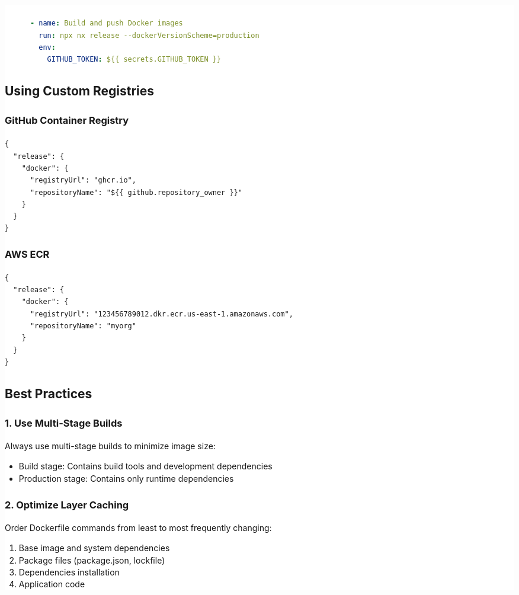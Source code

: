 ```yaml {% fileName=".github/workflows/docker-deploy.yml" %}
          
      - name: Build and push Docker images
        run: npx nx release --dockerVersionScheme=production
        env:
          GITHUB_TOKEN: ${{ secrets.GITHUB_TOKEN }}
```

## Using Custom Registries

### GitHub Container Registry

```jsonc {% fileName="nx.json" %}
{
  "release": {
    "docker": {
      "registryUrl": "ghcr.io",
      "repositoryName": "${{ github.repository_owner }}"
    }
  }
}
```

### AWS ECR

```jsonc {% fileName="nx.json" %}
{
  "release": {
    "docker": {
      "registryUrl": "123456789012.dkr.ecr.us-east-1.amazonaws.com",
      "repositoryName": "myorg"
    }
  }
}
```

## Best Practices

### 1. Use Multi-Stage Builds

Always use multi-stage builds to minimize image size:
- Build stage: Contains build tools and development dependencies
- Production stage: Contains only runtime dependencies

### 2. Optimize Layer Caching

Order Dockerfile commands from least to most frequently changing:
1. Base image and system dependencies
2. Package files (package.json, lockfile)
3. Dependencies installation
4. Application code
